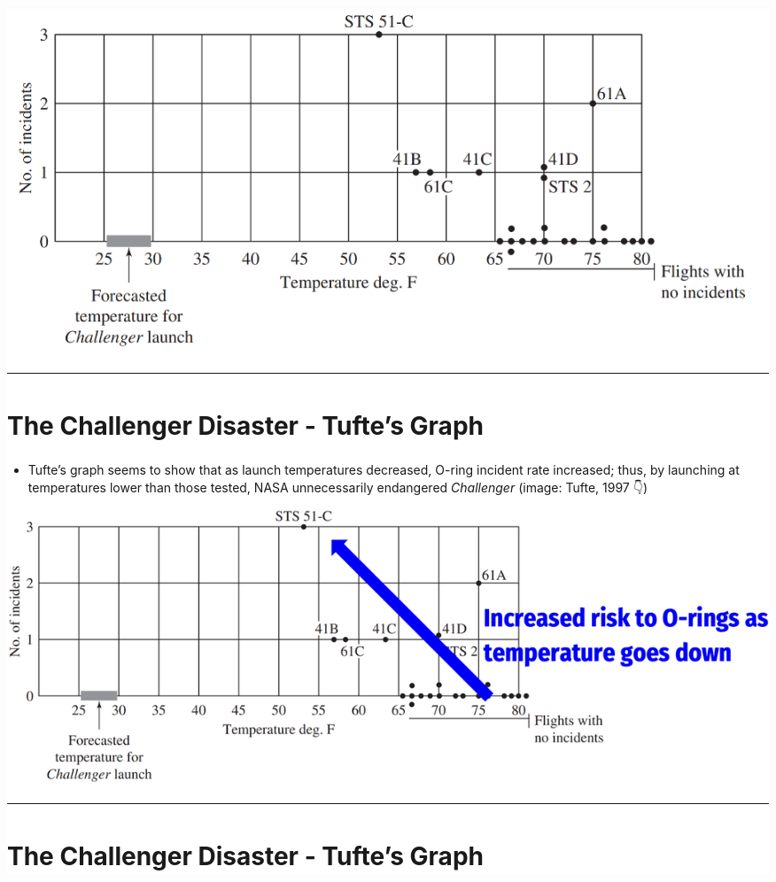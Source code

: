 ![](./images/01_tufte_1997.png)

--- 

# The Challenger Disaster - Tufte’s Graph

- Tufte’s graph seems to show that as launch temperatures decreased, O-ring incident rate increased; thus, by launching at temperatures lower than those tested, NASA unnecessarily endangered _Challenger_ (image: Tufte, 1997 👇)


![](./images/01_tufte_1997_arrow.png)

--- 

# The Challenger Disaster - Tufte’s Graph
